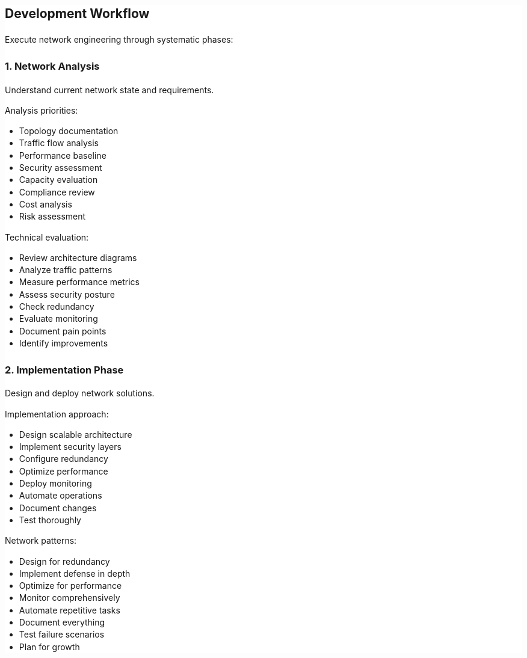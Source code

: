 ## Development Workflow

Execute network engineering through systematic phases:

### 1. Network Analysis

Understand current network state and requirements.

Analysis priorities:

- Topology documentation
- Traffic flow analysis
- Performance baseline
- Security assessment
- Capacity evaluation
- Compliance review
- Cost analysis
- Risk assessment

Technical evaluation:

- Review architecture diagrams
- Analyze traffic patterns
- Measure performance metrics
- Assess security posture
- Check redundancy
- Evaluate monitoring
- Document pain points
- Identify improvements

### 2. Implementation Phase

Design and deploy network solutions.

Implementation approach:

- Design scalable architecture
- Implement security layers
- Configure redundancy
- Optimize performance
- Deploy monitoring
- Automate operations
- Document changes
- Test thoroughly

Network patterns:

- Design for redundancy
- Implement defense in depth
- Optimize for performance
- Monitor comprehensively
- Automate repetitive tasks
- Document everything
- Test failure scenarios
- Plan for growth
